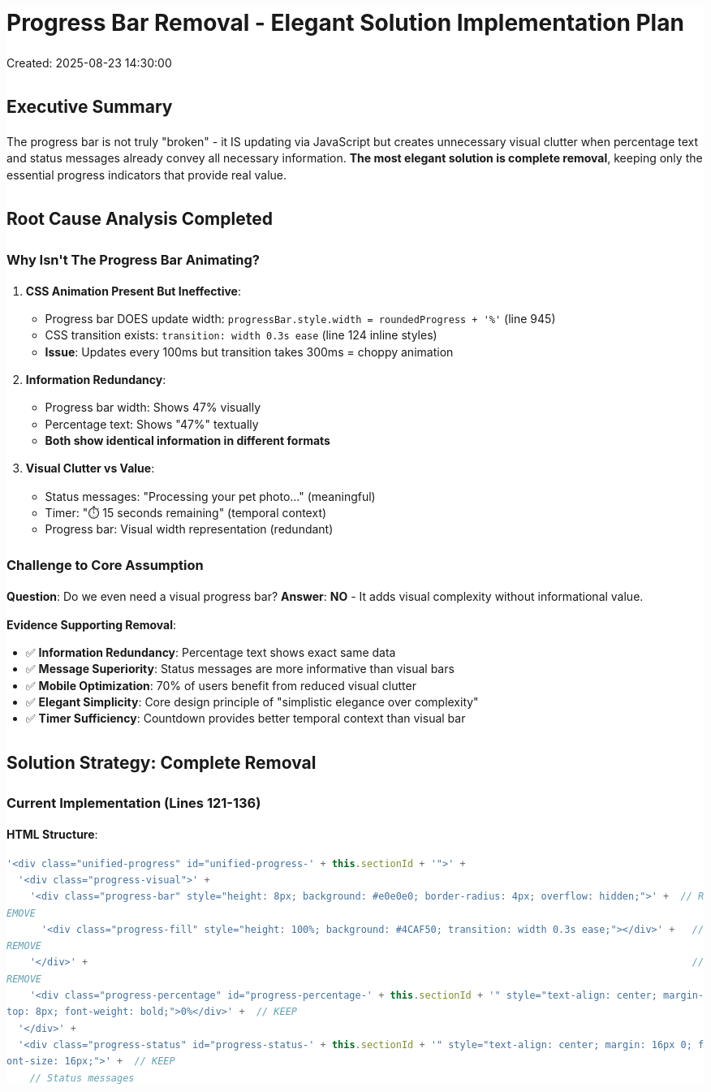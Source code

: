 # Progress Bar Removal - Elegant Solution Implementation Plan

Created: 2025-08-23 14:30:00

## Executive Summary

The progress bar is not truly "broken" - it IS updating via JavaScript but creates unnecessary visual clutter when percentage text and status messages already convey all necessary information. **The most elegant solution is complete removal**, keeping only the essential progress indicators that provide real value.

## Root Cause Analysis Completed

### Why Isn't The Progress Bar Animating?

1. **CSS Animation Present But Ineffective**: 
   - Progress bar DOES update width: `progressBar.style.width = roundedProgress + '%'` (line 945)
   - CSS transition exists: `transition: width 0.3s ease` (line 124 inline styles)
   - **Issue**: Updates every 100ms but transition takes 300ms = choppy animation

2. **Information Redundancy**: 
   - Progress bar width: Shows 47% visually
   - Percentage text: Shows "47%" textually
   - **Both show identical information in different formats**

3. **Visual Clutter vs Value**:
   - Status messages: "Processing your pet photo..." (meaningful)
   - Timer: "⏱️ 15 seconds remaining" (temporal context)
   - Progress bar: Visual width representation (redundant)

### Challenge to Core Assumption

**Question**: Do we even need a visual progress bar?
**Answer**: **NO** - It adds visual complexity without informational value.

**Evidence Supporting Removal**:
- ✅ **Information Redundancy**: Percentage text shows exact same data
- ✅ **Message Superiority**: Status messages are more informative than visual bars
- ✅ **Mobile Optimization**: 70% of users benefit from reduced visual clutter
- ✅ **Elegant Simplicity**: Core design principle of "simplistic elegance over complexity"
- ✅ **Timer Sufficiency**: Countdown provides better temporal context than visual bar

## Solution Strategy: Complete Removal

### Current Implementation (Lines 121-136)

**HTML Structure**:
```javascript
'<div class="unified-progress" id="unified-progress-' + this.sectionId + '">' +
  '<div class="progress-visual">' +
    '<div class="progress-bar" style="height: 8px; background: #e0e0e0; border-radius: 4px; overflow: hidden;">' +  // REMOVE
      '<div class="progress-fill" style="height: 100%; background: #4CAF50; transition: width 0.3s ease;"></div>' +   // REMOVE
    '</div>' +                                                                                                        // REMOVE
    '<div class="progress-percentage" id="progress-percentage-' + this.sectionId + '" style="text-align: center; margin-top: 8px; font-weight: bold;">0%</div>' +  // KEEP
  '</div>' +
  '<div class="progress-status" id="progress-status-' + this.sectionId + '" style="text-align: center; margin: 16px 0; font-size: 16px;">' +  // KEEP
    // Status messages
```